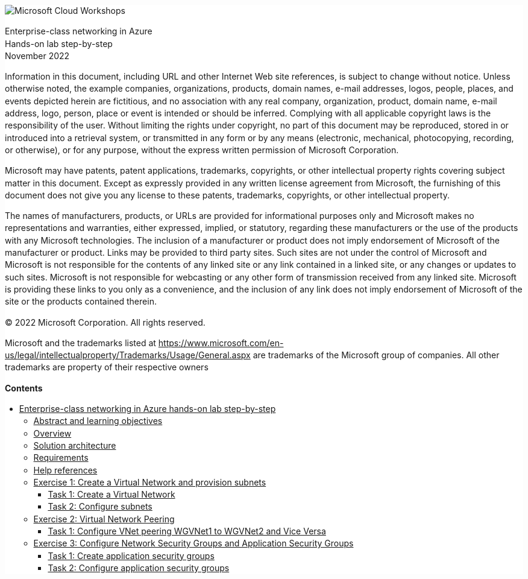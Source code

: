 ﻿![Microsoft Cloud Workshops](https://github.com/Microsoft/MCW-Template-Cloud-Workshop/raw/main/Media/ms-cloud-workshop.png "Microsoft Cloud Workshops")

<div class="MCWHeader1">
Enterprise-class networking in Azure
</div>

<div class="MCWHeader2">
Hands-on lab step-by-step
</div>

<div class="MCWHeader3">
November 2022
</div>

Information in this document, including URL and other Internet Web site references, is subject to change without notice. Unless otherwise noted, the example companies, organizations, products, domain names, e-mail addresses, logos, people, places, and events depicted herein are fictitious, and no association with any real company, organization, product, domain name, e-mail address, logo, person, place or event is intended or should be inferred. Complying with all applicable copyright laws is the responsibility of the user. Without limiting the rights under copyright, no part of this document may be reproduced, stored in or introduced into a retrieval system, or transmitted in any form or by any means (electronic, mechanical, photocopying, recording, or otherwise), or for any purpose, without the express written permission of Microsoft Corporation.

Microsoft may have patents, patent applications, trademarks, copyrights, or other intellectual property rights covering subject matter in this document. Except as expressly provided in any written license agreement from Microsoft, the furnishing of this document does not give you any license to these patents, trademarks, copyrights, or other intellectual property.

The names of manufacturers, products, or URLs are provided for informational purposes only and Microsoft makes no representations and warranties, either expressed, implied, or statutory, regarding these manufacturers or the use of the products with any Microsoft technologies. The inclusion of a manufacturer or product does not imply endorsement of Microsoft of the manufacturer or product. Links may be provided to third party sites. Such sites are not under the control of Microsoft and Microsoft is not responsible for the contents of any linked site or any link contained in a linked site, or any changes or updates to such sites. Microsoft is not responsible for webcasting or any other form of transmission received from any linked site. Microsoft is providing these links to you only as a convenience, and the inclusion of any link does not imply endorsement of Microsoft of the site or the products contained therein.

© 2022 Microsoft Corporation. All rights reserved.

Microsoft and the trademarks listed at <https://www.microsoft.com/en-us/legal/intellectualproperty/Trademarks/Usage/General.aspx> are trademarks of the Microsoft group of companies. All other trademarks are property of their respective owners

**Contents**



- [Enterprise-class networking in Azure hands-on lab step-by-step](#enterprise-class-networking-in-azure-hands-on-lab-step-by-step)
  - [Abstract and learning objectives](#abstract-and-learning-objectives)
  - [Overview](#overview)
  - [Solution architecture](#solution-architecture)
  - [Requirements](#requirements)
  - [Help references](#help-references)
  - [Exercise 1: Create a Virtual Network and provision subnets](#exercise-1-create-a-virtual-network-and-provision-subnets)
    - [Task 1: Create a Virtual Network](#task-1-create-a-virtual-network)
    - [Task 2: Configure subnets](#task-2-configure-subnets)
  - [Exercise 2: Virtual Network Peering](#exercise-2-virtual-network-peering)
    - [Task 1: Configure VNet peering WGVNet1 to WGVNet2 and Vice Versa](#task-1-configure-vnet-peering-wgvnet1-to-wgvnet2-and-vice-versa)
  - [Exercise 3: Configure Network Security Groups and Application Security Groups](#exercise-3-configure-network-security-groups-and-application-security-groups)
    - [Task 1: Create application security groups](#task-1-create-application-security-groups)
    - [Task 2: Configure application security groups](#task-2-configure-application-security-groups)